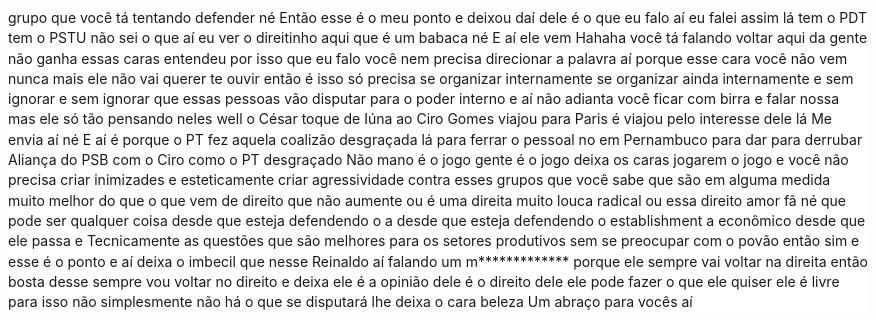 grupo que você tá tentando defender né
Então esse é o meu ponto e deixou daí
dele é o que eu falo aí eu falei assim
lá tem o PDT tem o PSTU não sei o que aí
eu ver o direitinho aqui que é um babaca
né E aí ele vem Hahaha você tá falando
voltar aqui da gente não ganha essas
caras entendeu por isso que eu falo você
nem precisa direcionar a palavra aí
porque esse cara você não vem nunca mais
ele não vai querer te ouvir então é isso
só precisa se organizar internamente se
organizar ainda internamente e sem
ignorar e sem ignorar que essas pessoas
vão disputar para o poder interno e aí
não adianta você ficar com birra e falar
nossa mas ele só tão pensando neles well
o César toque de Iúna ao Ciro Gomes
viajou para Paris é viajou pelo
interesse dele lá Me envia aí né E aí é
porque o PT fez aquela coalizão
desgraçada lá para ferrar o pessoal no
em Pernambuco para dar para derrubar
Aliança do PSB com o Ciro como o PT
desgraçado Não mano é o jogo gente é o
jogo deixa os caras jogarem o jogo e
você não precisa criar inimizades e
esteticamente criar agressividade contra
esses grupos que você sabe que são em
alguma medida muito melhor do que o que
vem de direito que não aumente ou é uma
direita muito louca radical ou essa
direito amor fã né que pode ser qualquer
coisa desde que esteja defendendo o a
desde que esteja defendendo o
establishment a econômico desde que ele
passa e Tecnicamente as questões que são
melhores para os setores produtivos sem
se preocupar com o povão então sim
e esse é o ponto e aí deixa o imbecil
que nesse Reinaldo aí falando um
m************* porque ele sempre vai
voltar na direita então bosta desse
sempre vou voltar no direito e deixa ele
é a opinião dele é o direito dele ele
pode fazer o que ele quiser ele é livre
para isso não simplesmente não há o que
se disputará lhe deixa o cara beleza Um
abraço para vocês aí